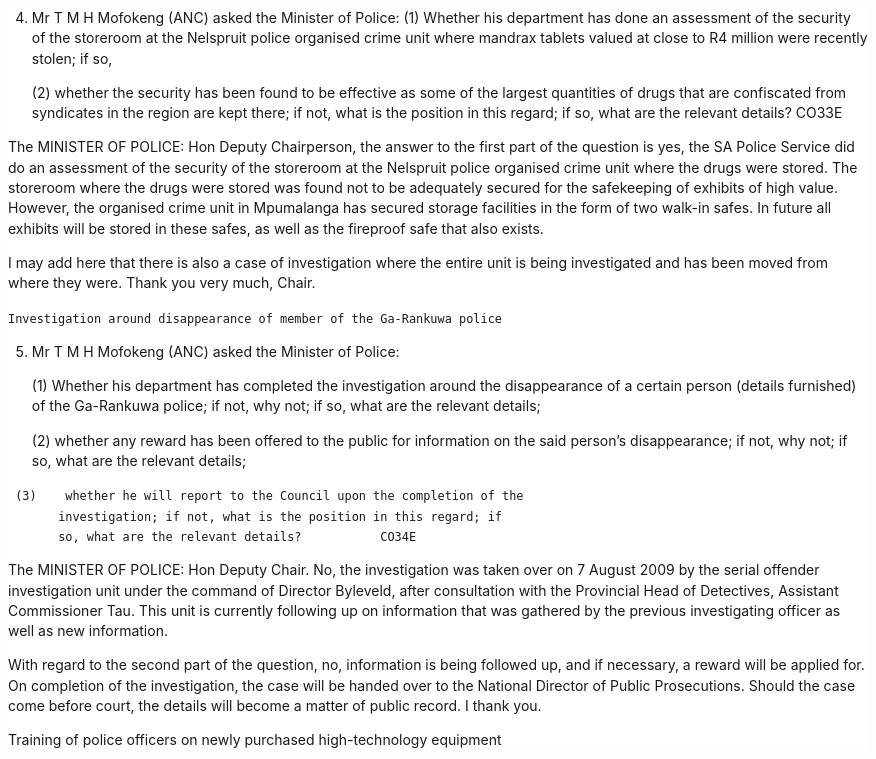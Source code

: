 4.    Mr T M H Mofokeng (ANC) asked the Minister of Police:
      (1)   Whether his department has done an assessment of the security of
           the storeroom at the Nelspruit police organised crime unit where
           mandrax tablets valued at close to R4 million were recently
           stolen; if so,

      (2)   whether the security has been found to be effective as some of
           the largest quantities of drugs that are confiscated from
           syndicates in the region are kept there; if not, what is the
           position in this regard; if so, what are the relevant details?
                                        CO33E

The MINISTER OF POLICE: Hon Deputy Chairperson, the answer to the first
part of the question is yes, the SA Police Service did do an assessment of
the security of the storeroom at the Nelspruit police organised crime unit
where the drugs were stored. The storeroom where the drugs were stored was
found not to be adequately secured for the safekeeping of exhibits of high
value. However, the organised crime unit in Mpumalanga has secured storage
facilities in the form of two walk-in safes. In future all exhibits will be
stored in these safes, as well as the fireproof safe that also exists.

I may add here that there is also a case of investigation where the entire
unit is being investigated and has been moved from where they were. Thank
you very much, Chair.

    Investigation around disappearance of member of the Ga-Rankuwa police

5.    Mr T M H Mofokeng (ANC) asked the Minister of Police:

      (1)   Whether his department has completed the investigation around
           the disappearance of a certain person (details furnished) of the
           Ga-Rankuwa police; if not, why not; if so, what are the relevant
           details;

      (2)   whether any reward has been offered to the public for
           information on the said person’s disappearance; if not, why not;
           if so, what are the relevant details;

     (3)    whether he will report to the Council upon the completion of the
           investigation; if not, what is the position in this regard; if
           so, what are the relevant details?           CO34E

The MINISTER OF POLICE: Hon Deputy Chair. No, the investigation was taken
over on 7 August 2009 by the serial offender investigation unit under the
command of Director Byleveld, after consultation with the Provincial Head
of Detectives, Assistant Commissioner Tau. This unit is currently following
up on information that was gathered by the previous investigating officer
as well as new information.

With regard to the second part of the question, no, information is being
followed up, and if necessary, a reward will be applied for. On completion
of the investigation, the case will be handed over to the National Director
of Public Prosecutions. Should the case come before court, the details will
become a matter of public record. I thank you.

  Training of police officers on newly purchased high-technology equipment
